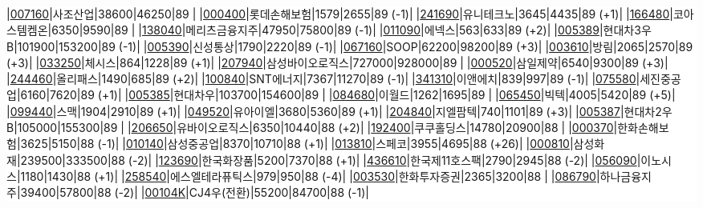 |[007160](https://finance.daum.net/quotes/A007160)|사조산업|38600|46250|89 |
|[000400](https://finance.daum.net/quotes/A000400)|롯데손해보험|1579|2655|89 (-1)|
|[241690](https://finance.daum.net/quotes/A241690)|유니테크노|3645|4435|89 (+1)|
|[166480](https://finance.daum.net/quotes/A166480)|코아스템켐온|6350|9590|89 |
|[138040](https://finance.daum.net/quotes/A138040)|메리츠금융지주|47950|75800|89 (-1)|
|[011090](https://finance.daum.net/quotes/A011090)|에넥스|563|633|89 (+2)|
|[005389](https://finance.daum.net/quotes/A005389)|현대차3우B|101900|153200|89 (-1)|
|[005390](https://finance.daum.net/quotes/A005390)|신성통상|1790|2220|89 (-1)|
|[067160](https://finance.daum.net/quotes/A067160)|SOOP|62200|98200|89 (+3)|
|[003610](https://finance.daum.net/quotes/A003610)|방림|2065|2570|89 (+3)|
|[033250](https://finance.daum.net/quotes/A033250)|체시스|864|1228|89 (+1)|
|[207940](https://finance.daum.net/quotes/A207940)|삼성바이오로직스|727000|928000|89 |
|[000520](https://finance.daum.net/quotes/A000520)|삼일제약|6540|9300|89 (+3)|
|[244460](https://finance.daum.net/quotes/A244460)|올리패스|1490|685|89 (+2)|
|[100840](https://finance.daum.net/quotes/A100840)|SNT에너지|7367|11270|89 (-1)|
|[341310](https://finance.daum.net/quotes/A341310)|이앤에치|839|997|89 (-1)|
|[075580](https://finance.daum.net/quotes/A075580)|세진중공업|6160|7620|89 (+1)|
|[005385](https://finance.daum.net/quotes/A005385)|현대차우|103700|154600|89 |
|[084680](https://finance.daum.net/quotes/A084680)|이월드|1262|1695|89 |
|[065450](https://finance.daum.net/quotes/A065450)|빅텍|4005|5420|89 (+5)|
|[099440](https://finance.daum.net/quotes/A099440)|스맥|1904|2910|89 (+1)|
|[049520](https://finance.daum.net/quotes/A049520)|유아이엘|3680|5360|89 (+1)|
|[204840](https://finance.daum.net/quotes/A204840)|지엘팜텍|740|1101|89 (+3)|
|[005387](https://finance.daum.net/quotes/A005387)|현대차2우B|105000|155300|89 |
|[206650](https://finance.daum.net/quotes/A206650)|유바이오로직스|6350|10440|88 (+2)|
|[192400](https://finance.daum.net/quotes/A192400)|쿠쿠홀딩스|14780|20900|88 |
|[000370](https://finance.daum.net/quotes/A000370)|한화손해보험|3625|5150|88 (-1)|
|[010140](https://finance.daum.net/quotes/A010140)|삼성중공업|8370|10710|88 (+1)|
|[013810](https://finance.daum.net/quotes/A013810)|스페코|3955|4695|88 (+26)|
|[000810](https://finance.daum.net/quotes/A000810)|삼성화재|239500|333500|88 (-2)|
|[123690](https://finance.daum.net/quotes/A123690)|한국화장품|5200|7370|88 (+1)|
|[436610](https://finance.daum.net/quotes/A436610)|한국제11호스팩|2790|2945|88 (-2)|
|[056090](https://finance.daum.net/quotes/A056090)|이노시스|1180|1430|88 (+1)|
|[258540](https://finance.daum.net/quotes/A258540)|에스엘테라퓨틱스|979|950|88 (-4)|
|[003530](https://finance.daum.net/quotes/A003530)|한화투자증권|2365|3200|88 |
|[086790](https://finance.daum.net/quotes/A086790)|하나금융지주|39400|57800|88 (-2)|
|[00104K](https://finance.daum.net/quotes/A00104K)|CJ4우(전환)|55200|84700|88 (-1)|